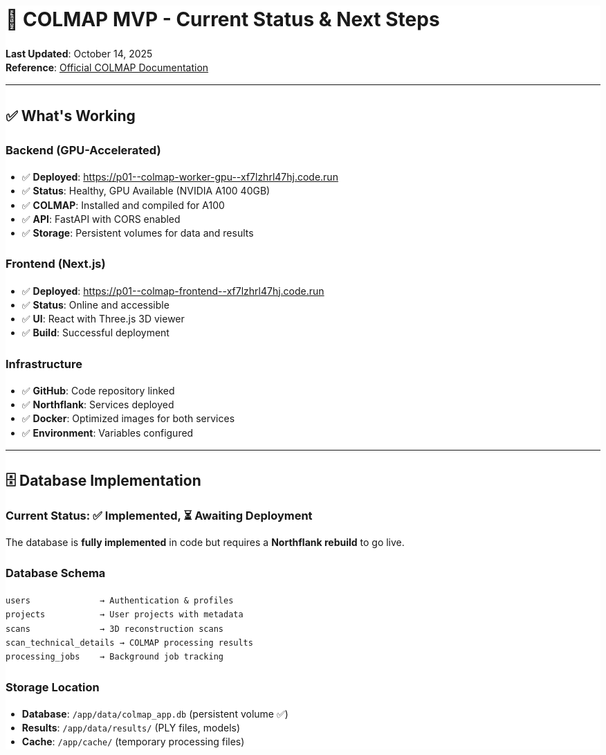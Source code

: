 # 🎯 COLMAP MVP - Current Status & Next Steps

**Last Updated**: October 14, 2025  
**Reference**: [Official COLMAP Documentation](https://colmap.github.io/)

---

## ✅ What's Working

### Backend (GPU-Accelerated)
- ✅ **Deployed**: https://p01--colmap-worker-gpu--xf7lzhrl47hj.code.run
- ✅ **Status**: Healthy, GPU Available (NVIDIA A100 40GB)
- ✅ **COLMAP**: Installed and compiled for A100
- ✅ **API**: FastAPI with CORS enabled
- ✅ **Storage**: Persistent volumes for data and results

### Frontend (Next.js)
- ✅ **Deployed**: https://p01--colmap-frontend--xf7lzhrl47hj.code.run
- ✅ **Status**: Online and accessible
- ✅ **UI**: React with Three.js 3D viewer
- ✅ **Build**: Successful deployment

### Infrastructure
- ✅ **GitHub**: Code repository linked
- ✅ **Northflank**: Services deployed
- ✅ **Docker**: Optimized images for both services
- ✅ **Environment**: Variables configured

---

## 🗄️ Database Implementation

### Current Status: ✅ Implemented, ⏳ Awaiting Deployment

The database is **fully implemented** in code but requires a **Northflank rebuild** to go live.

### Database Schema
```
users              → Authentication & profiles
projects           → User projects with metadata
scans              → 3D reconstruction scans
scan_technical_details → COLMAP processing results
processing_jobs    → Background job tracking
```

### Storage Location
- **Database**: `/app/data/colmap_app.db` (persistent volume ✅)
- **Results**: `/app/data/results/` (PLY files, models)
- **Cache**: `/app/cache/` (temporary processing files)
